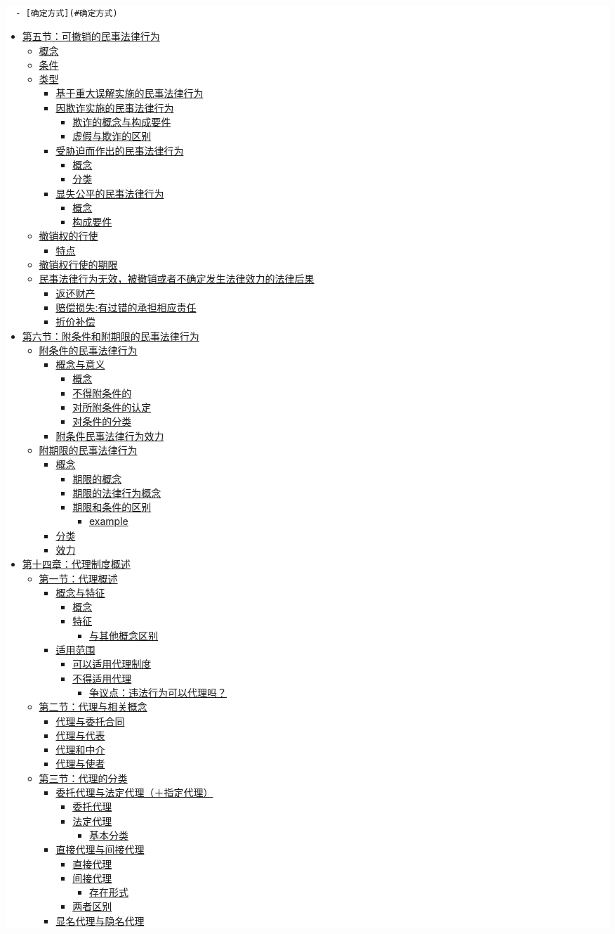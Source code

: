       - [确定方式](#确定方式)
  - [第五节：可撤销的民事法律行为](#第五节可撤销的民事法律行为)
    - [概念](#概念-9)
    - [条件](#条件-3)
    - [类型](#类型-2)
      - [基于重大误解实施的民事法律行为](#基于重大误解实施的民事法律行为)
      - [因欺诈实施的民事法律行为](#因欺诈实施的民事法律行为)
        - [欺诈的概念与构成要件](#欺诈的概念与构成要件)
        - [虚假与欺诈的区别](#虚假与欺诈的区别)
      - [受胁迫而作出的民事法律行为](#受胁迫而作出的民事法律行为)
        - [概念](#概念-10)
        - [分类](#分类-4)
      - [显失公平的民事法律行为](#显失公平的民事法律行为)
        - [概念](#概念-11)
        - [构成要件](#构成要件)
    - [撤销权的行使](#撤销权的行使)
      - [特点](#特点-5)
    - [撤销权行使的期限](#撤销权行使的期限)
    - [民事法律行为无效，被撤销或者不确定发生法律效力的法律后果](#民事法律行为无效被撤销或者不确定发生法律效力的法律后果)
      - [返还财产](#返还财产)
      - [赔偿损失:有过错的承担相应责任](#赔偿损失有过错的承担相应责任)
      - [折价补偿](#折价补偿)
  - [第六节：附条件和附期限的民事法律行为](#第六节附条件和附期限的民事法律行为)
    - [附条件的民事法律行为](#附条件的民事法律行为-1)
      - [概念与意义](#概念与意义-1)
        - [概念](#概念-12)
        - [不得附条件的](#不得附条件的)
        - [对所附条件的认定](#对所附条件的认定)
        - [对条件的分类](#对条件的分类)
      - [附条件民事法律行为效力](#附条件民事法律行为效力)
    - [附期限的民事法律行为](#附期限的民事法律行为-1)
      - [概念](#概念-13)
        - [期限的概念](#期限的概念)
        - [期限的法律行为概念](#期限的法律行为概念)
        - [期限和条件的区别](#期限和条件的区别)
          - [example](#example)
      - [分类](#分类-5)
      - [效力](#效力-1)
- [第十四章：代理制度概述](#第十四章代理制度概述)
  - [第一节：代理概述](#第一节代理概述)
    - [概念与特征](#概念与特征-1)
      - [概念](#概念-14)
      - [特征](#特征-3)
        - [与其他概念区别](#与其他概念区别)
    - [适用范围](#适用范围)
      - [可以适用代理制度](#可以适用代理制度)
      - [不得适用代理](#不得适用代理)
        - [争议点：违法行为可以代理吗？](#争议点违法行为可以代理吗)
  - [第二节：代理与相关概念](#第二节代理与相关概念)
    - [代理与委托合同](#代理与委托合同)
    - [代理与代表](#代理与代表)
    - [代理和中介](#代理和中介)
    - [代理与使者](#代理与使者)
  - [第三节：代理的分类](#第三节代理的分类)
    - [委托代理与法定代理（＋指定代理）](#委托代理与法定代理指定代理)
      - [委托代理](#委托代理)
      - [法定代理](#法定代理)
        - [基本分类](#基本分类)
    - [直接代理与间接代理](#直接代理与间接代理)
      - [直接代理](#直接代理)
      - [间接代理](#间接代理)
        - [存在形式](#存在形式)
      - [两者区别](#两者区别)
    - [显名代理与隐名代理](#显名代理与隐名代理)